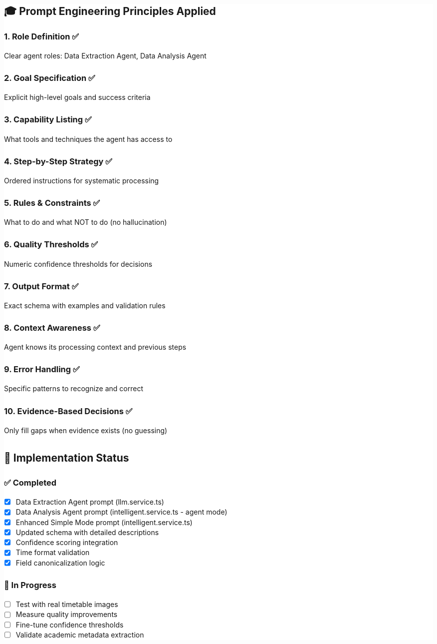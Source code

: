 ## 🎓 Prompt Engineering Principles Applied

### 1. **Role Definition** ✅
Clear agent roles: Data Extraction Agent, Data Analysis Agent

### 2. **Goal Specification** ✅
Explicit high-level goals and success criteria

### 3. **Capability Listing** ✅
What tools and techniques the agent has access to

### 4. **Step-by-Step Strategy** ✅
Ordered instructions for systematic processing

### 5. **Rules & Constraints** ✅
What to do and what NOT to do (no hallucination)

### 6. **Quality Thresholds** ✅
Numeric confidence thresholds for decisions

### 7. **Output Format** ✅
Exact schema with examples and validation rules

### 8. **Context Awareness** ✅
Agent knows its processing context and previous steps

### 9. **Error Handling** ✅
Specific patterns to recognize and correct

### 10. **Evidence-Based Decisions** ✅
Only fill gaps when evidence exists (no guessing)

## 🚀 Implementation Status

### ✅ Completed
- [x] Data Extraction Agent prompt (llm.service.ts)
- [x] Data Analysis Agent prompt (intelligent.service.ts - agent mode)
- [x] Enhanced Simple Mode prompt (intelligent.service.ts)
- [x] Updated schema with detailed descriptions
- [x] Confidence scoring integration
- [x] Time format validation
- [x] Field canonicalization logic

### 🔄 In Progress
- [ ] Test with real timetable images
- [ ] Measure quality improvements
- [ ] Fine-tune confidence thresholds
- [ ] Validate academic metadata extraction
